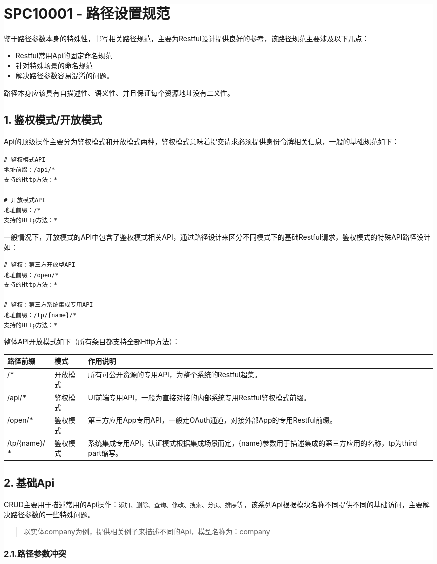 # SPC10001 - 路径设置规范

鉴于路径参数本身的特殊性，书写相关路径规范，主要为Restful设计提供良好的参考，该路径规范主要涉及以下几点：

* Restful常用Api的固定命名规范
* 针对特殊场景的命名规范
* 解决路径参数容易混淆的问题。

路径本身应该具有自描述性、语义性、并且保证每个资源地址没有二义性。

## 1. 鉴权模式/开放模式

Api的顶级操作主要分为鉴权模式和开放模式两种，鉴权模式意味着提交请求必须提供身份令牌相关信息，一般的基础规范如下：

```shell
# 鉴权模式API
地址前缀：/api/*
支持的Http方法：*

# 开放模式API
地址前缀：/*
支持的Http方法：*
```

一般情况下，开放模式的API中包含了鉴权模式相关API，通过路径设计来区分不同模式下的基础Restful请求，鉴权模式的特殊API路径设计如：

```shell
# 鉴权：第三方开放型API
地址前缀：/open/*
支持的Http方法：*

# 鉴权：第三方系统集成专用API
地址前缀：/tp/{name}/*
支持的Http方法：*
```

整体API开放模式如下（所有条目都支持全部Http方法）：

| 路径前缀 | 模式 | 作用说明 |
| :--- | :--- | :--- |
| /\* | 开放模式 | 所有可公开资源的专用API，为整个系统的Restful超集。 |
| /api/\* | 鉴权模式 | UI前端专用API，一般为直接对接的内部系统专用Restful鉴权模式前缀。 |
| /open/\* | 鉴权模式 | 第三方应用App专用API，一般走OAuth通道，对接外部App的专用Restful前缀。 |
| /tp/{name}/\* | 鉴权模式 | 系统集成专用API，认证模式根据集成场景而定，{name}参数用于描述集成的第三方应用的名称，tp为third part缩写。 |

## 2. 基础Api

CRUD主要用于描述常用的Api操作：`添加、删除、查询、修改、搜索、分页、排序`等，该系列Api根据模块名称不同提供不同的基础访问，主要解决路径参数的一些特殊问题。

> 以实体company为例，提供相关例子来描述不同的Api，模型名称为：company

### 2.1.路径参数冲突
